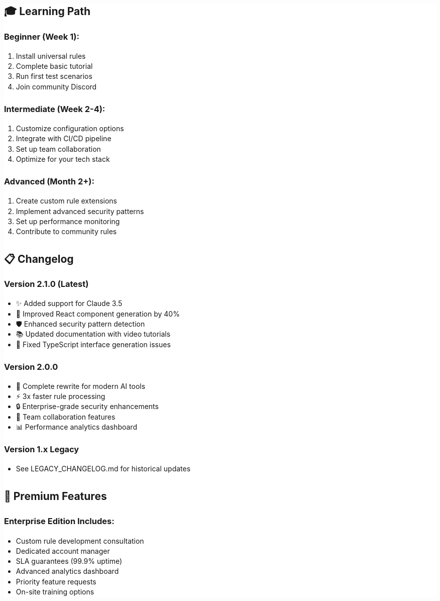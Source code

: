 ## 🎓 Learning Path

### Beginner (Week 1):
1. Install universal rules
2. Complete basic tutorial
3. Run first test scenarios
4. Join community Discord

### Intermediate (Week 2-4):
1. Customize configuration options
2. Integrate with CI/CD pipeline
3. Set up team collaboration
4. Optimize for your tech stack

### Advanced (Month 2+):
1. Create custom rule extensions
2. Implement advanced security patterns
3. Set up performance monitoring
4. Contribute to community rules

## 📋 Changelog

### Version 2.1.0 (Latest)
- ✨ Added support for Claude 3.5
- 🚀 Improved React component generation by 40%
- 🛡️ Enhanced security pattern detection
- 📚 Updated documentation with video tutorials
- 🐛 Fixed TypeScript interface generation issues

### Version 2.0.0
- 🎉 Complete rewrite for modern AI tools
- ⚡ 3x faster rule processing
- 🔒 Enterprise-grade security enhancements
- 🤝 Team collaboration features
- 📊 Performance analytics dashboard

### Version 1.x Legacy
- See LEGACY_CHANGELOG.md for historical updates

## 💎 Premium Features

### Enterprise Edition Includes:
- Custom rule development consultation
- Dedicated account manager
- SLA guarantees (99.9% uptime)
- Advanced analytics dashboard
- Priority feature requests
- On-site training options
